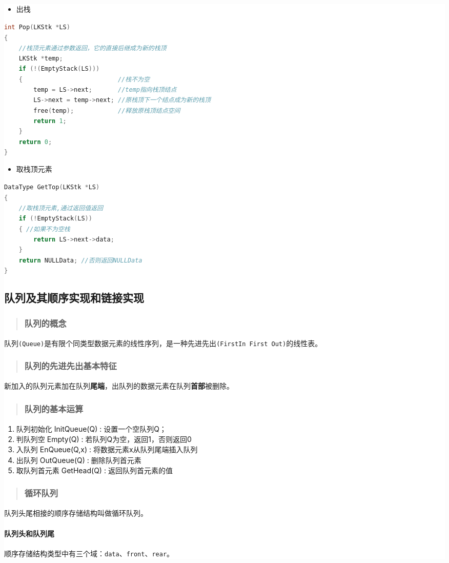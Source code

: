 * 出栈

``` C
int Pop(LKStk *LS)
{
    //栈顶元素通过参数返回，它的直接后继成为新的栈顶
    LKStk *temp;
    if (!(EmptyStack(LS)))
    {                          //栈不为空
        temp = LS->next;       //temp指向栈顶结点
        LS->next = temp->next; //原栈顶下一个结点成为新的栈顶
        free(temp);            //释放原栈顶结点空间
        return 1;
    }
    return 0;
}
```

* 取栈顶元素

``` C
DataType GetTop(LKStk *LS)
{
    //取栈顶元素,通过返回值返回
    if (!EmptyStack(LS))
    { //如果不为空栈
        return LS->next->data;
    }
    return NULLData; //否则返回NULLData
}
```

## 队列及其顺序实现和链接实现

>### 队列的概念

队列`(Queue)`是有限个同类型数据元素的线性序列，是一种先进先出`(FirstIn First Out)`的线性表。

>### 队列的先进先出基本特征

新加入的队列元素加在队列**尾端**，出队列的数据元素在队列**首部**被删除。

>### 队列的基本运算

1. 队列初始化 InitQueue(Q)  : 设置一个空队列Q；
1. 判队列空 Empty(Q) : 若队列Q为空，返回1，否则返回0
1. 入队列 EnQueue(Q,x) : 将数据元素x从队列尾端插入队列
1. 出队列 OutQueue(Q) : 删除队列首元素
1. 取队列首元素 GetHead(Q) : 返回队列首元素的值

>### 循环队列

队列头尾相接的顺序存储结构叫做循环队列。

#### 队列头和队列尾

顺序存储结构类型中有三个域：`data`、`front`、`rear`。
